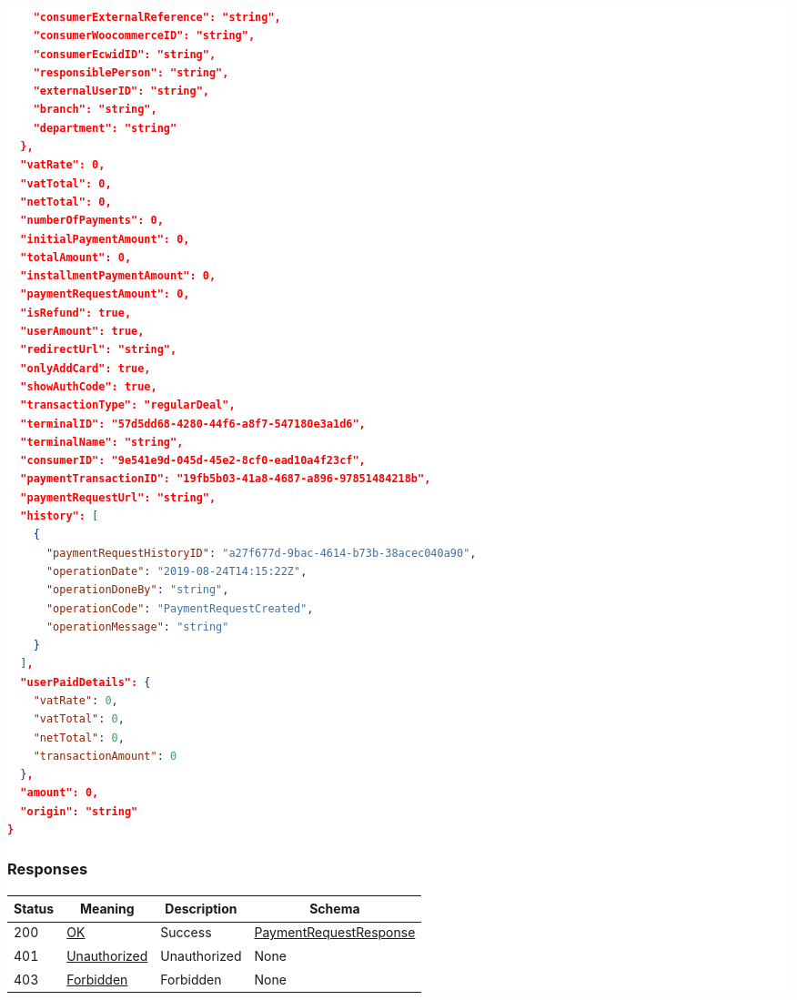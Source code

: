 ```json
    "consumerExternalReference": "string",
    "consumerWoocommerceID": "string",
    "consumerEcwidID": "string",
    "responsiblePerson": "string",
    "externalUserID": "string",
    "branch": "string",
    "department": "string"
  },
  "vatRate": 0,
  "vatTotal": 0,
  "netTotal": 0,
  "numberOfPayments": 0,
  "initialPaymentAmount": 0,
  "totalAmount": 0,
  "installmentPaymentAmount": 0,
  "paymentRequestAmount": 0,
  "isRefund": true,
  "userAmount": true,
  "redirectUrl": "string",
  "onlyAddCard": true,
  "showAuthCode": true,
  "transactionType": "regularDeal",
  "terminalID": "57d5dd68-4280-44f6-a8f7-547180e3a1d6",
  "terminalName": "string",
  "consumerID": "9e541e9d-045d-45e2-8cf0-ead10a4f23cf",
  "paymentTransactionID": "19fb5b03-41a8-4687-a896-97851484218b",
  "paymentRequestUrl": "string",
  "history": [
    {
      "paymentRequestHistoryID": "a27f677d-9bac-4614-b73b-38acec040a90",
      "operationDate": "2019-08-24T14:15:22Z",
      "operationDoneBy": "string",
      "operationCode": "PaymentRequestCreated",
      "operationMessage": "string"
    }
  ],
  "userPaidDetails": {
    "vatRate": 0,
    "vatTotal": 0,
    "netTotal": 0,
    "transactionAmount": 0
  },
  "amount": 0,
  "origin": "string"
}
```

<h3 id="get-payment-intent-details-responses">Responses</h3>

|Status|Meaning|Description|Schema|
|---|---|---|---|
|200|[OK](https://tools.ietf.org/html/rfc7231#section-6.3.1)|Success|[PaymentRequestResponse](#schemapaymentrequestresponse)|
|401|[Unauthorized](https://tools.ietf.org/html/rfc7235#section-3.1)|Unauthorized|None|
|403|[Forbidden](https://tools.ietf.org/html/rfc7231#section-6.5.3)|Forbidden|None|
